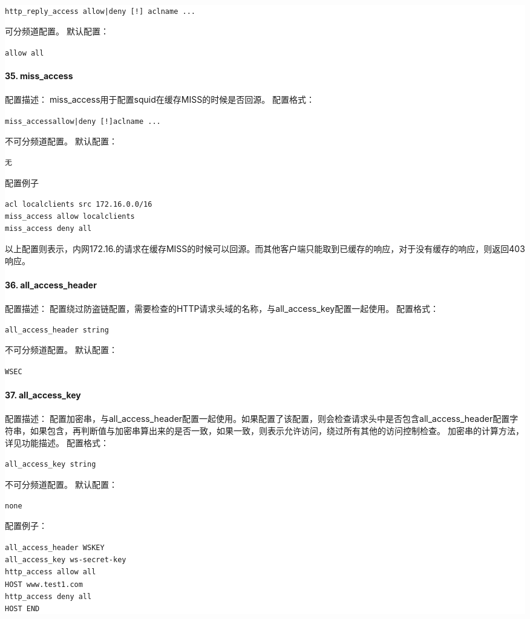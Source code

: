 	http_reply_access allow|deny [!] aclname ... 

可分频道配置。 
默认配置：

	allow all 

#### 35. miss\_access
配置描述：
miss_access用于配置squid在缓存MISS的时候是否回源。 
配置格式：

	miss_accessallow|deny [!]aclname ... 

不可分频道配置。 
默认配置：

	无 

配置例子

	acl localclients src 172.16.0.0/16 
	miss_access allow localclients 
	miss_access deny all 

以上配置则表示，内网172.16.的请求在缓存MISS的时候可以回源。而其他客户端只能取到已缓存的响应，对于没有缓存的响应，则返回403响应。 

#### 36. all\_access\_header

配置描述：
配置绕过防盗链配置，需要检查的HTTP请求头域的名称，与all\_access\_key配置一起使用。 
配置格式：

	all_access_header string 

不可分频道配置。 
默认配置：

	WSEC 

#### 37. all\_access\_key

配置描述：
配置加密串，与all\_access\_header配置一起使用。如果配置了该配置，则会检查请求头中是否包含all\_access\_header配置字符串，如果包含，再判断值与加密串算出来的是否一致，如果一致，则表示允许访问，绕过所有其他的访问控制检查。 
加密串的计算方法，详见功能描述。 
配置格式：

	all_access_key string 

不可分频道配置。 
默认配置：

	none 

配置例子：

	all_access_header WSKEY 
	all_access_key ws-secret-key 
	http_access allow all 
	HOST www.test1.com 
	http_access deny all 
	HOST END 
